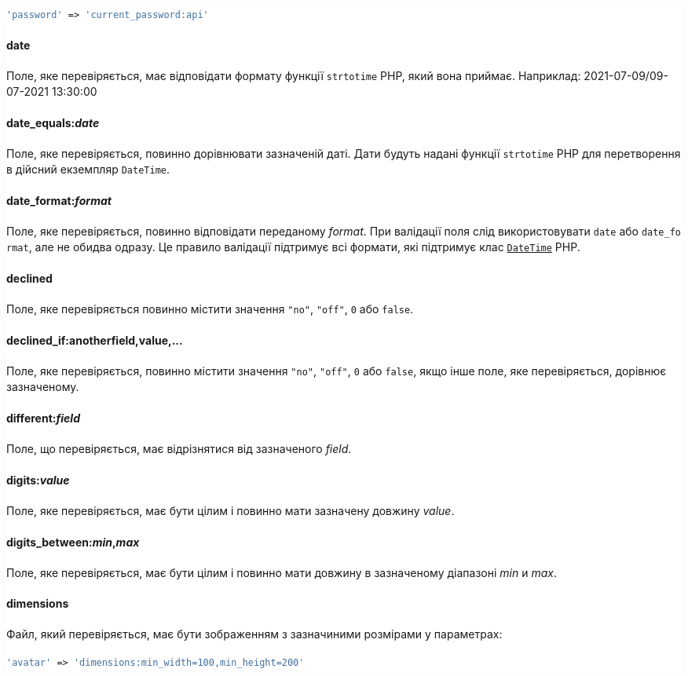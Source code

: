 ```php
'password' => 'current_password:api'
```

<a name="rule-date"></a>
#### date

Поле, яке перевіряється, має відповідати формату функції `strtotime` PHP, який вона приймає. Наприклад: 2021-07-09/09-07-2021 13:30:00

<a name="rule-date-equals"></a>
#### date_equals:_date_

Поле, яке перевіряється, повинно дорівнювати зазначеній даті. Дати будуть надані функції `strtotime` PHP для перетворення в дійсний екземпляр `DateTime`.

<a name="rule-date-format"></a>
#### date_format:_format_

Поле, яке перевіряється, повинно відповідати переданому _format_. При валідації поля слід використовувати `date` або `date_format`, але не обидва одразу. Це правило валідації підтримує всі формати, які підтримує клас [`DateTime`](https://www.php.net/manual/ru/class.datetime.php) PHP.

<a name="rule-declined"></a>
#### declined

Поле, яке перевіряється повинно містити значення `"no"`, `"off"`, `0` або `false`.

<a name="rule-declined-if"></a>
#### declined_if:anotherfield,value,...

Поле, яке перевіряється, повинно містити значення `"no"`, `"off"`, `0` або `false`, якщо інше поле, яке перевіряється, дорівнює зазначеному.

<a name="rule-different"></a>
#### different:_field_

Поле, що перевіряється, має відрізнятися від зазначеного _field_.

<a name="rule-digits"></a>
#### digits:_value_

Поле, яке перевіряється, має бути цілим і повинно мати зазначену довжину _value_.

<a name="rule-digits-between"></a>
#### digits_between:_min_,_max_

Поле, яке перевіряється, має бути цілим і повинно мати довжину в зазначеному діапазоні _min_ и _max_.

<a name="rule-dimensions"></a>
#### dimensions

Файл, який перевіряється, має бути зображенням з зазначиними розмірами у параметрах:

```php
'avatar' => 'dimensions:min_width=100,min_height=200'
```
